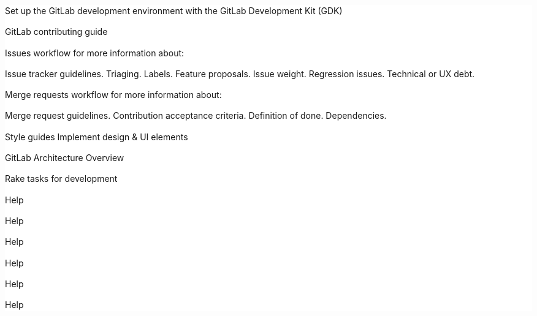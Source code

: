 Set up the GitLab development environment with the
GitLab Development Kit (GDK)


GitLab contributing guide


Issues workflow for more information about:

Issue tracker guidelines.
Triaging.
Labels.
Feature proposals.
Issue weight.
Regression issues.
Technical or UX debt.



Merge requests workflow for more
information about:

Merge request guidelines.
Contribution acceptance criteria.
Definition of done.
Dependencies.


Style guides
Implement design & UI elements


GitLab Architecture Overview

Rake tasks for development









Help

Help









Help

Help






Help

Help

